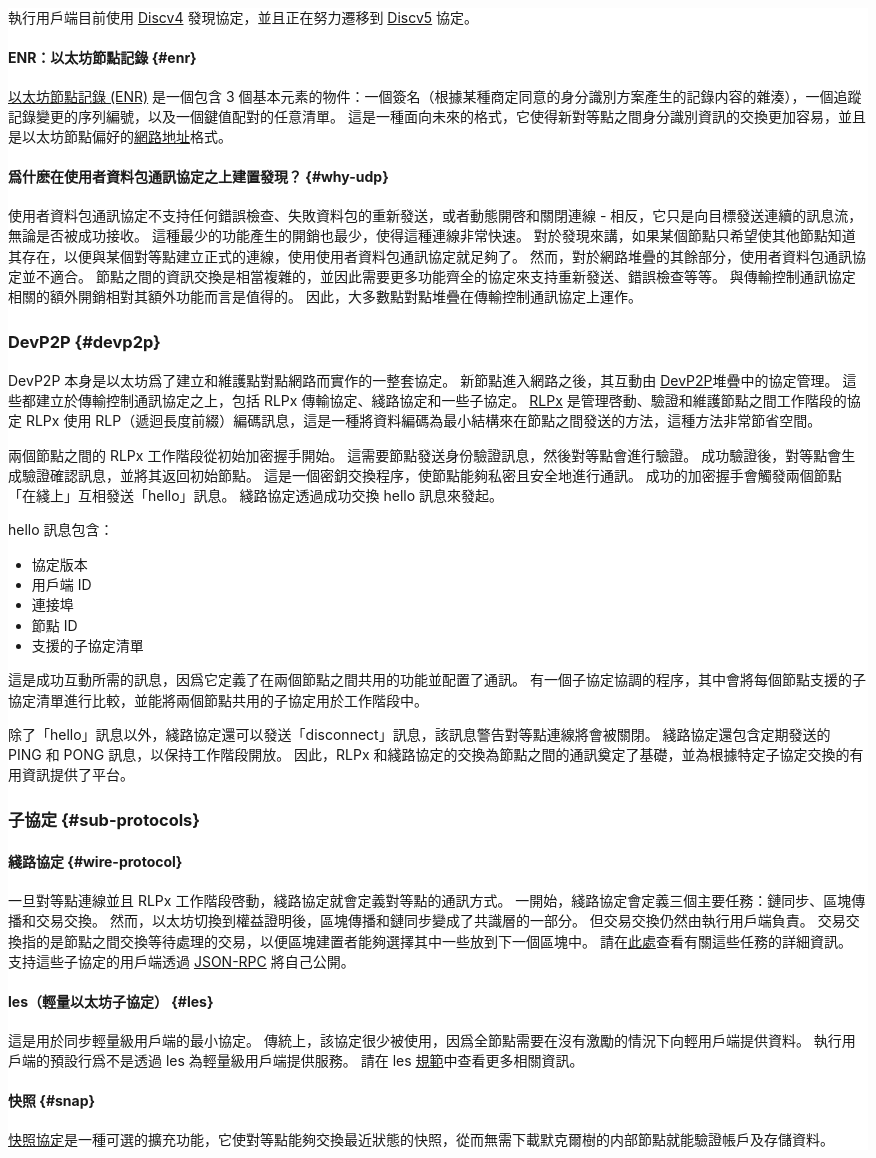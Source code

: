執行用戶端目前使用 [Discv4](https://github.com/ethereum/devp2p/blob/master/discv4.md) 發現協定，並且正在努力遷移到 [Discv5](https://github.com/ethereum/devp2p/tree/master/discv5) 協定。

#### ENR：以太坊節點記錄 {#enr}

[以太坊節點記錄 (ENR)](/developers/docs/networking-layer/network-addresses/) 是一個包含 3 個基本元素的物件：一個簽名（根據某種商定同意的身分識別方案產生的記錄内容的雜湊），一個追蹤記錄變更的序列編號，以及一個鍵值配對的任意清單。 這是一種面向未來的格式，它使得新對等點之間身分識別資訊的交換更加容易，並且是以太坊節點偏好的[網路地址](/developers/docs/networking-layer/network-addresses)格式。

#### 爲什麽在使用者資料包通訊協定之上建置發現？ {#why-udp}

使用者資料包通訊協定不支持任何錯誤檢查、失敗資料包的重新發送，或者動態開啓和關閉連線 - 相反，它只是向目標發送連續的訊息流，無論是否被成功接收。 這種最少的功能產生的開銷也最少，使得這種連線非常快速。 對於發現來講，如果某個節點只希望使其他節點知道其存在，以便與某個對等點建立正式的連線，使用使用者資料包通訊協定就足夠了。 然而，對於網路堆疊的其餘部分，使用者資料包通訊協定並不適合。 節點之間的資訊交換是相當複雜的，並因此需要更多功能齊全的協定來支持重新發送、錯誤檢查等等。 與傳輸控制通訊協定相關的額外開銷相對其額外功能而言是值得的。 因此，大多數點對點堆疊在傳輸控制通訊協定上運作。

### DevP2P {#devp2p}

DevP2P 本身是以太坊爲了建立和維護點對點網路而實作的一整套協定。 新節點進入網路之後，其互動由 [DevP2P](https://github.com/ethereum/devp2p)堆疊中的協定管理。 這些都建立於傳輸控制通訊協定之上，包括 RLPx 傳輸協定、綫路協定和一些子協定。 [RLPx](https://github.com/ethereum/devp2p/blob/master/rlpx.md) 是管理啓動、驗證和維護節點之間工作階段的協定 RLPx 使用 RLP（遞迴長度前綴）編碼訊息，這是一種將資料編碼為最小結構來在節點之間發送的方法，這種方法非常節省空間。

兩個節點之間的 RLPx 工作階段從初始加密握手開始。 這需要節點發送身份驗證訊息，然後對等點會進行驗證。 成功驗證後，對等點會生成驗證確認訊息，並將其返回初始節點。 這是一個密鈅交換程序，使節點能夠私密且安全地進行通訊。 成功的加密握手會觸發兩個節點「在綫上」互相發送「hello」訊息。 綫路協定透過成功交換 hello 訊息來發起。

hello 訊息包含：

- 協定版本
- 用戶端 ID
- 連接埠
- 節點 ID
- 支援的子協定清單

這是成功互動所需的訊息，因爲它定義了在兩個節點之間共用的功能並配置了通訊。 有一個子協定協調的程序，其中會將每個節點支援的子協定清單進行比較，並能將兩個節點共用的子協定用於工作階段中。

除了「hello」訊息以外，綫路協定還可以發送「disconnect」訊息，該訊息警告對等點連線將會被關閉。 綫路協定還包含定期發送的 PING 和 PONG 訊息，以保持工作階段開放。 因此，RLPx 和綫路協定的交換為節點之間的通訊奠定了基礎，並為根據特定子協定交換的有用資訊提供了平台。

### 子協定 {#sub-protocols}

#### 綫路協定 {#wire-protocol}

一旦對等點連線並且 RLPx 工作階段啓動，綫路協定就會定義對等點的通訊方式。 一開始，綫路協定會定義三個主要任務：鏈同步、區塊傳播和交易交換。 然而，以太坊切換到權益證明後，區塊傳播和鏈同步變成了共識層的一部分。 但交易交換仍然由執行用戶端負責。 交易交換指的是節點之間交換等待處理的交易，以便區塊建置者能夠選擇其中一些放到下一個區塊中。 請在[此處](https://github.com/ethereum/devp2p/blob/master/caps/eth.md)查看有關這些任務的詳細資訊。 支持這些子協定的用戶端透過 [JSON-RPC](/developers/docs/apis/json-rpc/) 將自己公開。

#### les（輕量以太坊子協定） {#les}

這是用於同步輕量級用戶端的最小協定。 傳統上，該協定很少被使用，因爲全節點需要在沒有激勵的情況下向輕用戶端提供資料。 執行用戶端的預設行爲不是透過 les 為輕量級用戶端提供服務。 請在 les [規範](https://github.com/ethereum/devp2p/blob/master/caps/les.md)中查看更多相關資訊。

#### 快照 {#snap}

[快照協定](https://github.com/ethereum/devp2p/blob/master/caps/snap.md#ethereum-snapshot-protocol-snap)是一種可選的擴充功能，它使對等點能夠交換最近狀態的快照，從而無需下載默克爾樹的内部節點就能驗證帳戶及存儲資料。
